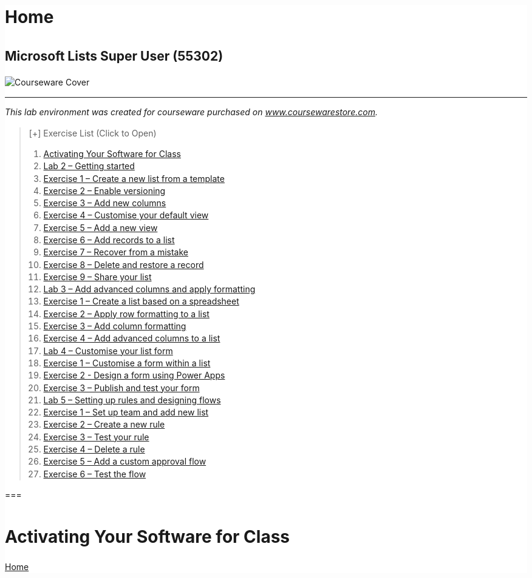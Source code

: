 # Home
##  Microsoft Lists Super User (55302)

<img src="https://static.webucator.com/media/public/materials/manuals/Microsoft-Lists-Super-User.png"
  alt="Courseware Cover" />

---

*This lab environment was created for courseware purchased on www.coursewarestore.com.*

<link rel="stylesheet" href="https://raw.githubusercontent.com/WebucatorTraining/skillable/combined-knowledge/stylesheet.css">

>[+] Exercise List (Click to Open)
> 1. [Activating Your Software for Class](#activating-your-software-for-class)
> 1. [Lab 2 – Getting started](#lab-2-–-getting-started)
> 1. [Exercise 1 – Create a new list from a template](#exercise-1-–-create-a-new-list-from-a-template)
> 1. [Exercise 2 – Enable versioning](#exercise-2-–-enable-versioning)
> 1. [Exercise 3 – Add new columns](#exercise-3-–-add-new-columns)
> 1. [Exercise 4 – Customise your default view](#exercise-4-–-customise-your-default-view)
> 1. [Exercise 5 – Add a new view](#exercise-5-–-add-a-new-view)
> 1. [Exercise 6 – Add records to a list](#exercise-6-–-add-records-to-a-list)
> 1. [Exercise 7 – Recover from a mistake](#exercise-7-–-recover-from-a-mistake)
> 1. [Exercise 8 – Delete and restore a record](#exercise-8-–-delete-and-restore-a-record)
> 1. [Exercise 9 – Share your list](#exercise-9-–-share-your-list)
> 1. [Lab 3 – Add advanced columns and apply formatting](#lab-3-–-add-advanced-columns-and-apply-formatting)
> 1. [Exercise 1 – Create a list based on a spreadsheet](#exercise-1-–-create-a-list-based-on-a-spreadsheet)
> 1. [Exercise 2 – Apply row formatting to a list](#exercise-2-–-apply-row-formatting-to-a-list)
> 1. [Exercise 3 – Add column formatting](#exercise-3-–-add-column-formatting)
> 1. [Exercise 4 – Add advanced columns to a list](#exercise-4-–-add-advanced-columns-to-a-list)
> 1. [Lab 4 – Customise your list form](#lab-4-–-customise-your-list-form)
> 1. [Exercise 1 – Customise a form within a list](#exercise-1-–-customise-a-form-within-a-list)
> 1. [Exercise 2 - Design a form using Power Apps](#exercise-2---design-a-form-using-power-apps)
> 1. [Exercise 3 – Publish and test your form](#exercise-3-–-publish-and-test-your-form)
> 1. [Lab 5 – Setting up rules and designing flows](#lab-5-–-setting-up-rules-and-designing-flows)
> 1. [Exercise 1 – Set up team and add new list](#exercise-1-–-set-up-team-and-add-new-list)
> 1. [Exercise 2 – Create a new rule](#exercise-2-–-create-a-new-rule)
> 1. [Exercise 3 – Test your rule](#exercise-3-–-test-your-rule)
> 1. [Exercise 4 – Delete a rule](#exercise-4-–-delete-a-rule)
> 1. [Exercise 5 – Add a custom approval flow](#exercise-5-–-add-a-custom-approval-flow)
> 1. [Exercise 6 – Test the flow](#exercise-6-–-test-the-flow)

===

# Activating Your Software for Class
[Home](#home)
